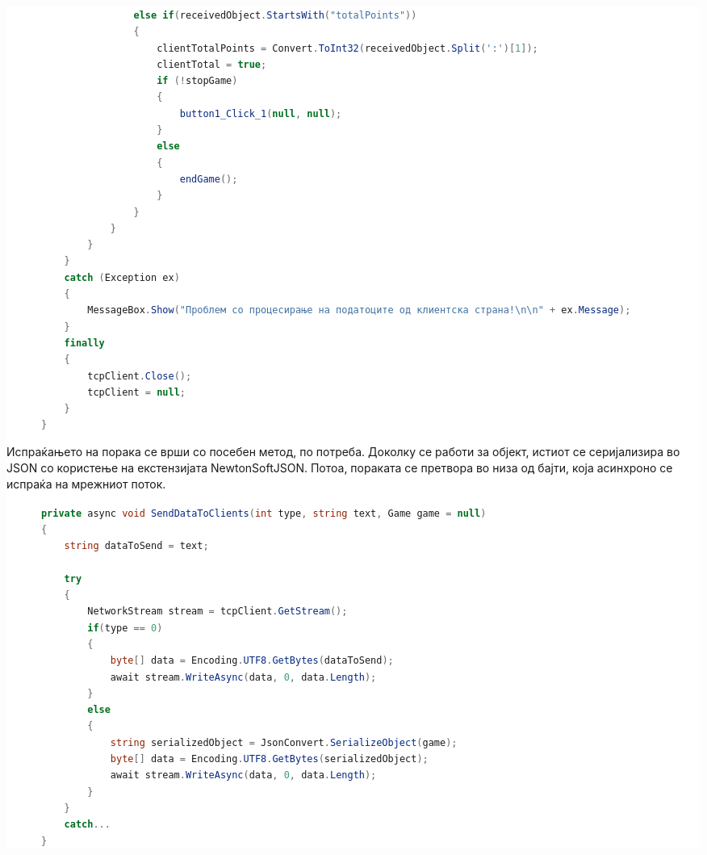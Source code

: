 ```C#
                      else if(receivedObject.StartsWith("totalPoints"))
                      {
                          clientTotalPoints = Convert.ToInt32(receivedObject.Split(':')[1]);
                          clientTotal = true;
                          if (!stopGame)
                          {
                              button1_Click_1(null, null);
                          }
                          else
                          {
                              endGame();
                          }
                      }
                  }
              }
          }
          catch (Exception ex)
          {
              MessageBox.Show("Проблем со процесирање на податоците од клиентска страна!\n\n" + ex.Message);
          }
          finally
          {
              tcpClient.Close();
              tcpClient = null;
          }
      }
```
Испраќањето на порака се врши со посебен метод, по потреба. Доколку се работи за објект, истиот се серијализира во JSON со користење на екстензијатa NewtonSoftJSON. Потоа, пораката се претвора во низа од бајти, која асинхроно се испраќа на мрежниот поток.
```C#
      private async void SendDataToClients(int type, string text, Game game = null)
      {
          string dataToSend = text;

          try
          {
              NetworkStream stream = tcpClient.GetStream();
              if(type == 0)
              {
                  byte[] data = Encoding.UTF8.GetBytes(dataToSend);
                  await stream.WriteAsync(data, 0, data.Length);
              }
              else
              {
                  string serializedObject = JsonConvert.SerializeObject(game);
                  byte[] data = Encoding.UTF8.GetBytes(serializedObject);
                  await stream.WriteAsync(data, 0, data.Length);
              }
          }
          catch...
      }
```
